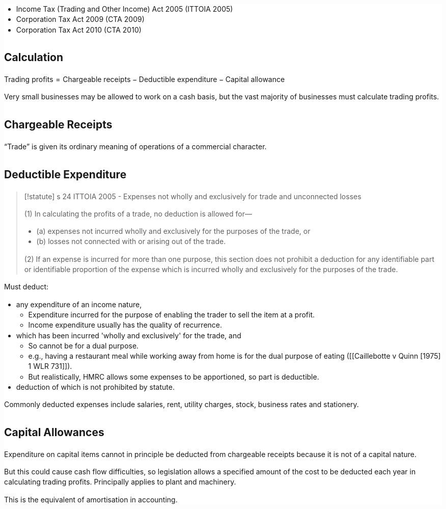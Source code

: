 - Income Tax (Trading and Other Income) Act 2005 (ITTOIA 2005)
- Corporation Tax Act 2009 (CTA 2009)
- Corporation Tax Act 2010 (CTA 2010)

## Calculation

$\text{Trading profits} = \text{Chargeable receipts} - \text{Deductible expenditure} - \text{Capital allowance}$

Very small businesses may be allowed to work on a cash basis, but the vast majority of businesses must calculate trading profits.

## Chargeable Receipts

“Trade” is given its ordinary meaning of operations of a commercial character.

## Deductible Expenditure

> [!statute] s 24 ITTOIA 2005 - Expenses not wholly and exclusively for trade and unconnected losses
> 
> (1) In calculating the profits of a trade, no deduction is allowed for—
> - (a) expenses not incurred wholly and exclusively for the purposes of the trade, or
> - (b) losses not connected with or arising out of the trade.
> 
> (2) If an expense is incurred for more than one purpose, this section does not prohibit a deduction for any identifiable part or identifiable proportion of the expense which is incurred wholly and exclusively for the purposes of the trade.

Must deduct:

- any expenditure of an income nature,
	- Expenditure incurred for the purpose of enabling the trader to sell the item at a profit.
	- Income expenditure usually has the quality of recurrence.
- which has been incurred 'wholly and exclusively' for the trade, and
	- So cannot be for a dual purpose.
	- e.g., having a restaurant meal while working away from home is for the dual purpose of eating ([[Caillebotte v Quinn [1975] 1 WLR 731]]).
	- But realistically, HMRC allows some expenses to be apportioned, so part is deductible.
- deduction of which is not prohibited by statute.

Commonly deducted expenses include salaries, rent, utility charges, stock, business rates and stationery.

## Capital Allowances

Expenditure on capital items cannot in principle be deducted from chargeable receipts because it is not of a capital nature.

But this could cause cash flow difficulties, so legislation allows a specified amount of the cost to be deducted each year in calculating trading profits. Principally applies to plant and machinery.

This is the equivalent of amortisation in accounting.
